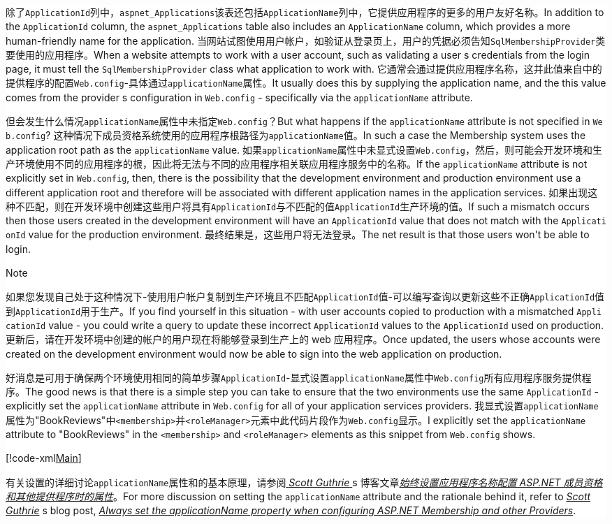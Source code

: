 <span data-ttu-id="1d5b7-223">除了`ApplicationId`列中，`aspnet_Applications`该表还包括`ApplicationName`列中，它提供应用程序的更多的用户友好名称。</span><span class="sxs-lookup"><span data-stu-id="1d5b7-223">In addition to the `ApplicationId` column, the `aspnet_Applications` table also includes an `ApplicationName` column, which provides a more human-friendly name for the application.</span></span> <span data-ttu-id="1d5b7-224">当网站试图使用用户帐户，如验证从登录页上，用户的凭据必须告知`SqlMembershipProvider`类要使用的应用程序。</span><span class="sxs-lookup"><span data-stu-id="1d5b7-224">When a website attempts to work with a user account, such as validating a user s credentials from the login page, it must tell the `SqlMembershipProvider` class what application to work with.</span></span> <span data-ttu-id="1d5b7-225">它通常会通过提供应用程序名称，这并此值来自中的提供程序的配置`Web.config`-具体通过`applicationName`属性。</span><span class="sxs-lookup"><span data-stu-id="1d5b7-225">It usually does this by supplying the application name, and the this value comes from the provider s configuration in `Web.config` - specifically via the `applicationName` attribute.</span></span>

<span data-ttu-id="1d5b7-226">但会发生什么情况`applicationName`属性中未指定`Web.config`？</span><span class="sxs-lookup"><span data-stu-id="1d5b7-226">But what happens if the `applicationName` attribute is not specified in `Web.config`?</span></span> <span data-ttu-id="1d5b7-227">这种情况下成员资格系统使用的应用程序根路径为`applicationName`值。</span><span class="sxs-lookup"><span data-stu-id="1d5b7-227">In such a case the Membership system uses the application root path as the `applicationName` value.</span></span> <span data-ttu-id="1d5b7-228">如果`applicationName`属性中未显式设置`Web.config`，然后，则可能会开发环境和生产环境使用不同的应用程序的根，因此将无法与不同的应用程序相关联应用程序服务中的名称。</span><span class="sxs-lookup"><span data-stu-id="1d5b7-228">If the `applicationName` attribute is not explicitly set in `Web.config`, then, there is the possibility that the development environment and production environment use a different application root and therefore will be associated with different application names in the application services.</span></span> <span data-ttu-id="1d5b7-229">如果出现这种不匹配，则在开发环境中创建这些用户将具有`ApplicationId`与不匹配的值`ApplicationId`生产环境的值。</span><span class="sxs-lookup"><span data-stu-id="1d5b7-229">If such a mismatch occurs then those users created in the development environment will have an `ApplicationId` value that does not match with the `ApplicationId` value for the production environment.</span></span> <span data-ttu-id="1d5b7-230">最终结果是，这些用户将无法登录。</span><span class="sxs-lookup"><span data-stu-id="1d5b7-230">The net result is that those users won't be able to login.</span></span>

> [!NOTE]
> <span data-ttu-id="1d5b7-231">如果您发现自己处于这种情况下-使用用户帐户复制到生产环境且不匹配`ApplicationId`值-可以编写查询以更新这些不正确`ApplicationId`值到`ApplicationId`用于生产。</span><span class="sxs-lookup"><span data-stu-id="1d5b7-231">If you find yourself in this situation - with user accounts copied to production with a mismatched `ApplicationId` value - you could write a query to update these incorrect `ApplicationId` values to the `ApplicationId` used on production.</span></span> <span data-ttu-id="1d5b7-232">更新后，请在开发环境中创建的帐户的用户现在将能够登录到生产上的 web 应用程序。</span><span class="sxs-lookup"><span data-stu-id="1d5b7-232">Once updated, the users whose accounts were created on the development environment would now be able to sign into the web application on production.</span></span>


<span data-ttu-id="1d5b7-233">好消息是可用于确保两个环境使用相同的简单步骤`ApplicationId`-显式设置`applicationName`属性中`Web.config`所有应用程序服务提供程序。</span><span class="sxs-lookup"><span data-stu-id="1d5b7-233">The good news is that there is a simple step you can take to ensure that the two environments use the same `ApplicationId` - explicitly set the `applicationName` attribute in `Web.config` for all of your application services providers.</span></span> <span data-ttu-id="1d5b7-234">我显式设置`applicationName`属性为"BookReviews"中`<membership>`并`<roleManager>`元素中此代码片段作为`Web.config`显示。</span><span class="sxs-lookup"><span data-stu-id="1d5b7-234">I explicitly set the `applicationName` attribute to "BookReviews" in the `<membership>` and `<roleManager>` elements as this snippet from `Web.config` shows.</span></span>

[!code-xml[Main](configuring-a-website-that-uses-application-services-vb/samples/sample4.xml)]

<span data-ttu-id="1d5b7-235">有关设置的详细讨论`applicationName`属性和的基本原理，请参阅[ *Scott Guthrie* ](https://weblogs.asp.net/scottgu/) s 博客文章[*始终设置应用程序名称配置 ASP.NET 成员资格和其他提供程序时的属性*](https://weblogs.asp.net/scottgu/443634)。</span><span class="sxs-lookup"><span data-stu-id="1d5b7-235">For more discussion on setting the `applicationName` attribute and the rationale behind it, refer to [*Scott Guthrie*](https://weblogs.asp.net/scottgu/) s blog post, [*Always set the applicationName property when configuring ASP.NET Membership and other Providers*](https://weblogs.asp.net/scottgu/443634).</span></span>
